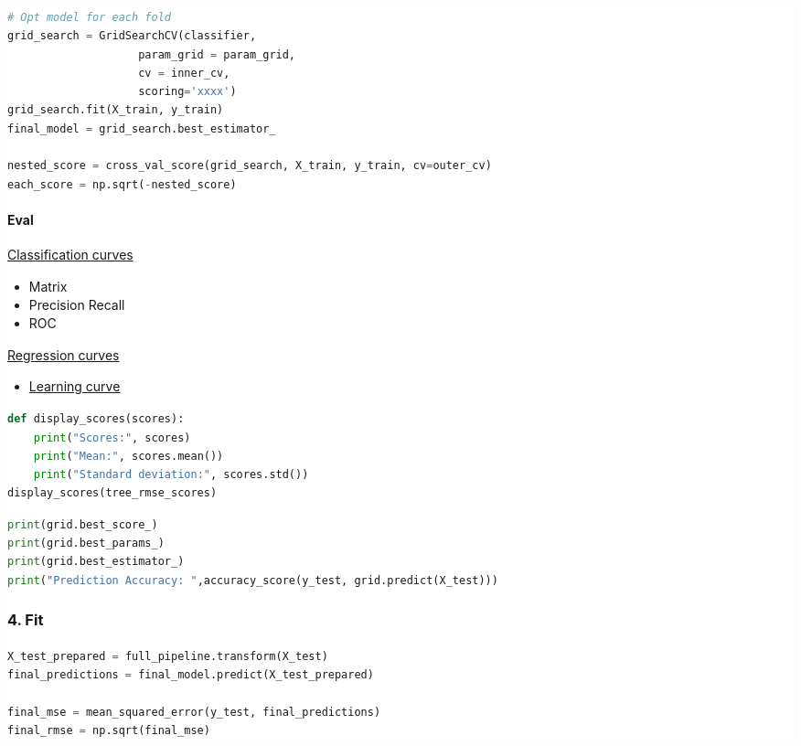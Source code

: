 ```python
# Opt model for each fold
grid_search = GridSearchCV(classifier, 
                    param_grid = param_grid, 
                    cv = inner_cv, 
                    scoring='xxxx')
grid_search.fit(X_train, y_train)
final_model = grid_search.best_estimator_

nested_score = cross_val_score(grid_search, X_train, y_train, cv=outer_cv)
each_score = np.sqrt(-nested_score)
```



#### Eval

[Classification curves](https://scikit-learn.org/stable/modules/model_evaluation.html#classification-metrics)

- Matrix
- Precision Recall
- ROC

[Regression curves](https://scikit-learn.org/stable/modules/model_evaluation.html#regression-metrics)

- [Learning curve](https://scikit-learn.org/stable/auto_examples/model_selection/plot_learning_curve.html)



```python
def display_scores(scores):
    print("Scores:", scores)
    print("Mean:", scores.mean())
    print("Standard deviation:", scores.std())
display_scores(tree_rmse_scores)
```

```python
print(grid.best_score_)
print(grid.best_params_)
print(grid.best_estimator_)
print("Prediction Accuracy: ",accuracy_score(y_test, grid.predict(X_test)))
```



### 4. Fit

```python
X_test_prepared = full_pipeline.transform(X_test)
final_predictions = final_model.predict(X_test_prepared)

final_mse = mean_squared_error(y_test, final_predictions)
final_rmse = np.sqrt(final_mse)
```
